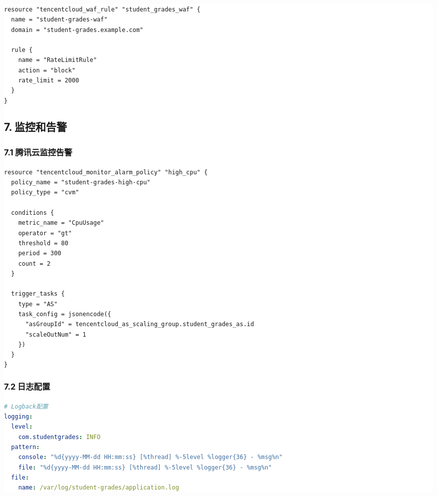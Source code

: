 ```hcl
resource "tencentcloud_waf_rule" "student_grades_waf" {
  name = "student-grades-waf"
  domain = "student-grades.example.com"
  
  rule {
    name = "RateLimitRule"
    action = "block"
    rate_limit = 2000
  }
}
```

## 7. 监控和告警

### 7.1 腾讯云监控告警

```hcl
resource "tencentcloud_monitor_alarm_policy" "high_cpu" {
  policy_name = "student-grades-high-cpu"
  policy_type = "cvm"
  
  conditions {
    metric_name = "CpuUsage"
    operator = "gt"
    threshold = 80
    period = 300
    count = 2
  }
  
  trigger_tasks {
    type = "AS"
    task_config = jsonencode({
      "asGroupId" = tencentcloud_as_scaling_group.student_grades_as.id
      "scaleOutNum" = 1
    })
  }
}
```

### 7.2 日志配置

```yaml
# Logback配置
logging:
  level:
    com.studentgrades: INFO
  pattern:
    console: "%d{yyyy-MM-dd HH:mm:ss} [%thread] %-5level %logger{36} - %msg%n"
    file: "%d{yyyy-MM-dd HH:mm:ss} [%thread] %-5level %logger{36} - %msg%n"
  file:
    name: /var/log/student-grades/application.log
```
